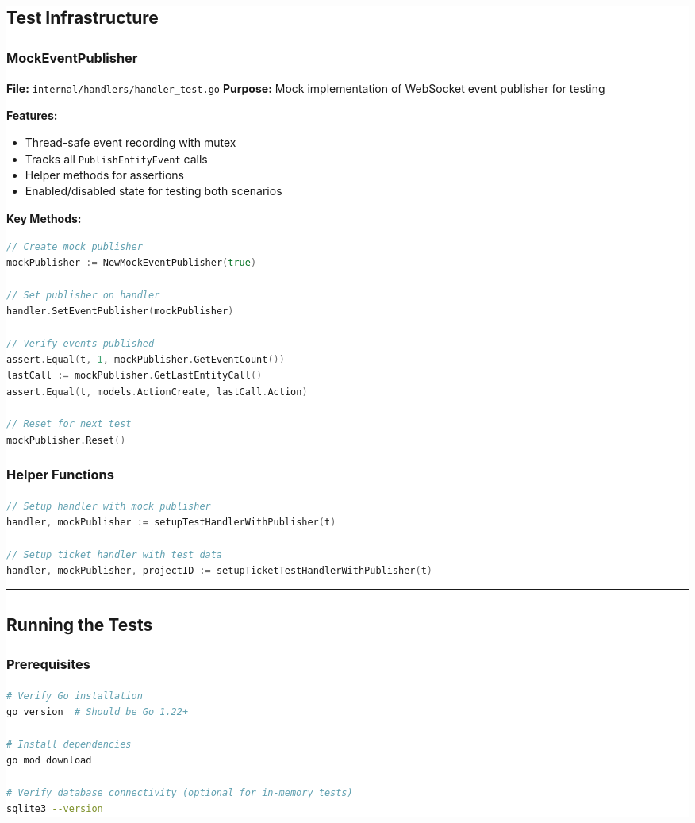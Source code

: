 
## Test Infrastructure

### MockEventPublisher

**File:** `internal/handlers/handler_test.go`
**Purpose:** Mock implementation of WebSocket event publisher for testing

**Features:**
- Thread-safe event recording with mutex
- Tracks all `PublishEntityEvent` calls
- Helper methods for assertions
- Enabled/disabled state for testing both scenarios

**Key Methods:**
```go
// Create mock publisher
mockPublisher := NewMockEventPublisher(true)

// Set publisher on handler
handler.SetEventPublisher(mockPublisher)

// Verify events published
assert.Equal(t, 1, mockPublisher.GetEventCount())
lastCall := mockPublisher.GetLastEntityCall()
assert.Equal(t, models.ActionCreate, lastCall.Action)

// Reset for next test
mockPublisher.Reset()
```

### Helper Functions

```go
// Setup handler with mock publisher
handler, mockPublisher := setupTestHandlerWithPublisher(t)

// Setup ticket handler with test data
handler, mockPublisher, projectID := setupTicketTestHandlerWithPublisher(t)
```

---

## Running the Tests

### Prerequisites

```bash
# Verify Go installation
go version  # Should be Go 1.22+

# Install dependencies
go mod download

# Verify database connectivity (optional for in-memory tests)
sqlite3 --version
```
